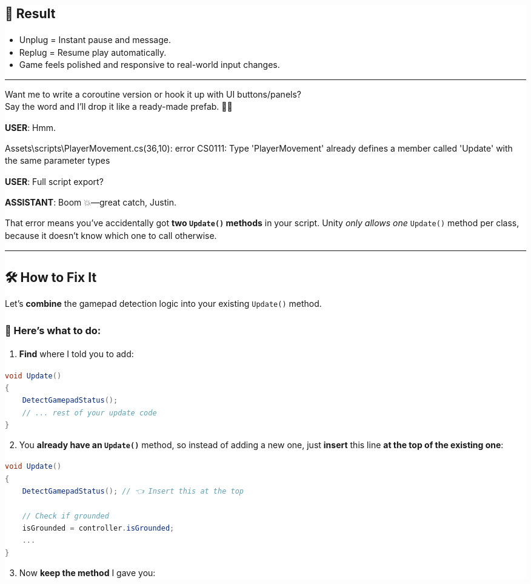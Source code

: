 
## 🎯 Result

- Unplug = Instant pause and message.
- Replug = Resume play automatically.
- Game feels polished and responsive to real-world input changes.

---

Want me to write a coroutine version or hook it up with UI buttons/panels?  
Say the word and I’ll drop it like a ready-made prefab. 💾🔥

**USER**: Hmm. 

Assets\scripts\PlayerMovement.cs(36,10): error CS0111: Type 'PlayerMovement' already defines a member called 'Update' with the same parameter types

**USER**: Full script export?

**ASSISTANT**: Boom 💥—great catch, Justin.

That error means you’ve accidentally got **two `Update()` methods** in your script. Unity *only allows one* `Update()` method per class, because it doesn’t know which one to call otherwise.

---

## 🛠 How to Fix It

Let’s **combine** the gamepad detection logic into your existing `Update()` method.

### 🔧 Here’s what to do:

1. **Find** where I told you to add:

```csharp
void Update()
{
    DetectGamepadStatus();
    // ... rest of your update code
}
```

2. You **already have an `Update()`** method, so instead of adding a new one, just **insert** this line **at the top of the existing one**:

```csharp
void Update()
{
    DetectGamepadStatus(); // 👈 Insert this at the top

    // Check if grounded
    isGrounded = controller.isGrounded;
    ...
}
```

3. Now **keep the method** I gave you:
